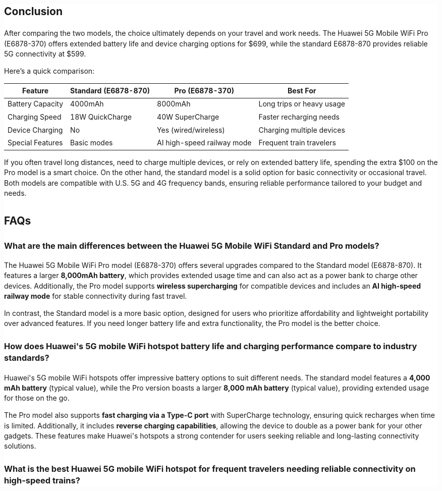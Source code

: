 ## Conclusion

After comparing the two models, the choice ultimately depends on your travel and work needs. The Huawei 5G Mobile WiFi Pro (E6878-370) offers extended battery life and device charging options for $699, while the standard E6878-870 provides reliable 5G connectivity at $599.

Here’s a quick comparison:

| Feature | Standard (E6878-870) | Pro (E6878-370) | Best For |
| --- | --- | --- | --- |
| Battery Capacity | 4000mAh | 8000mAh | Long trips or heavy usage |
| Charging Speed | 18W QuickCharge | 40W SuperCharge | Faster recharging needs |
| Device Charging | No  | Yes (wired/wireless) | Charging multiple devices |
| Special Features | Basic modes | AI high-speed railway mode | Frequent train travelers |

If you often travel long distances, need to charge multiple devices, or rely on extended battery life, spending the extra $100 on the Pro model is a smart choice. On the other hand, the standard model is a solid option for basic connectivity or occasional travel. Both models are compatible with U.S. 5G and 4G frequency bands, ensuring reliable performance tailored to your budget and needs.

## FAQs

### What are the main differences between the Huawei 5G Mobile WiFi Standard and Pro models?

The Huawei 5G Mobile WiFi Pro model (E6878-370) offers several upgrades compared to the Standard model (E6878-870). It features a larger **8,000mAh battery**, which provides extended usage time and can also act as a power bank to charge other devices. Additionally, the Pro model supports **wireless supercharging** for compatible devices and includes an **AI high-speed railway mode** for stable connectivity during fast travel.

In contrast, the Standard model is a more basic option, designed for users who prioritize affordability and lightweight portability over advanced features. If you need longer battery life and extra functionality, the Pro model is the better choice.

### How does Huawei's 5G mobile WiFi hotspot battery life and charging performance compare to industry standards?

Huawei's 5G mobile WiFi hotspots offer impressive battery options to suit different needs. The standard model features a **4,000 mAh battery** (typical value), while the Pro version boasts a larger **8,000 mAh battery** (typical value), providing extended usage for those on the go.

The Pro model also supports **fast charging via a Type-C port** with SuperCharge technology, ensuring quick recharges when time is limited. Additionally, it includes **reverse charging capabilities**, allowing the device to double as a power bank for your other gadgets. These features make Huawei's hotspots a strong contender for users seeking reliable and long-lasting connectivity solutions.

### What is the best Huawei 5G mobile WiFi hotspot for frequent travelers needing reliable connectivity on high-speed trains?
